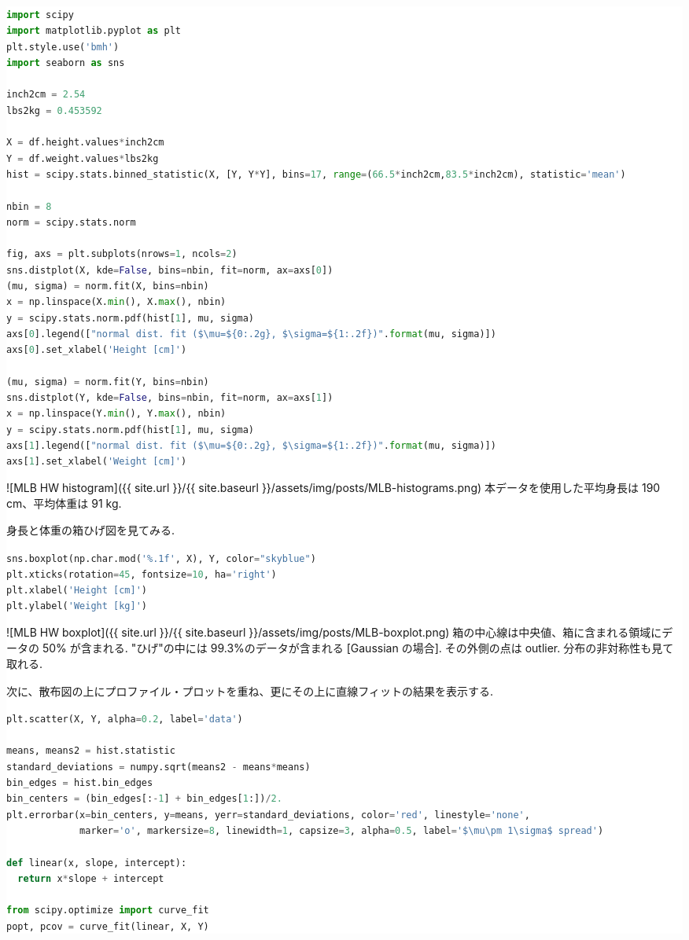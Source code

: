 ```python
import scipy
import matplotlib.pyplot as plt
plt.style.use('bmh')
import seaborn as sns

inch2cm = 2.54
lbs2kg = 0.453592

X = df.height.values*inch2cm
Y = df.weight.values*lbs2kg
hist = scipy.stats.binned_statistic(X, [Y, Y*Y], bins=17, range=(66.5*inch2cm,83.5*inch2cm), statistic='mean')

nbin = 8
norm = scipy.stats.norm

fig, axs = plt.subplots(nrows=1, ncols=2)
sns.distplot(X, kde=False, bins=nbin, fit=norm, ax=axs[0])
(mu, sigma) = norm.fit(X, bins=nbin)
x = np.linspace(X.min(), X.max(), nbin)
y = scipy.stats.norm.pdf(hist[1], mu, sigma)
axs[0].legend(["normal dist. fit ($\mu=${0:.2g}, $\sigma=${1:.2f})".format(mu, sigma)])
axs[0].set_xlabel('Height [cm]')

(mu, sigma) = norm.fit(Y, bins=nbin)
sns.distplot(Y, kde=False, bins=nbin, fit=norm, ax=axs[1])
x = np.linspace(Y.min(), Y.max(), nbin)
y = scipy.stats.norm.pdf(hist[1], mu, sigma)
axs[1].legend(["normal dist. fit ($\mu=${0:.2g}, $\sigma=${1:.2f})".format(mu, sigma)])
axs[1].set_xlabel('Weight [cm]')
```
![MLB HW histogram]({{ site.url }}/{{ site.baseurl }}/assets/img/posts/MLB-histograms.png)
本データを使用した平均身長は 190 cm、平均体重は 91 kg.

身長と体重の箱ひげ図を見てみる.
```python
sns.boxplot(np.char.mod('%.1f', X), Y, color="skyblue")
plt.xticks(rotation=45, fontsize=10, ha='right')
plt.xlabel('Height [cm]')
plt.ylabel('Weight [kg]')
```
![MLB HW boxplot]({{ site.url }}/{{ site.baseurl }}/assets/img/posts/MLB-boxplot.png)
箱の中心線は中央値、箱に含まれる領域にデータの 50% が含まれる. "ひげ"の中には 99.3%のデータが含まれる [Gaussian の場合]. その外側の点は outlier. 分布の非対称性も見て取れる.

次に、散布図の上にプロファイル・プロットを重ね、更にその上に直線フィットの結果を表示する.
```python
plt.scatter(X, Y, alpha=0.2, label='data')

means, means2 = hist.statistic
standard_deviations = numpy.sqrt(means2 - means*means)
bin_edges = hist.bin_edges
bin_centers = (bin_edges[:-1] + bin_edges[1:])/2.
plt.errorbar(x=bin_centers, y=means, yerr=standard_deviations, color='red', linestyle='none',
             marker='o', markersize=8, linewidth=1, capsize=3, alpha=0.5, label='$\mu\pm 1\sigma$ spread')

def linear(x, slope, intercept):
  return x*slope + intercept

from scipy.optimize import curve_fit
popt, pcov = curve_fit(linear, X, Y)

```